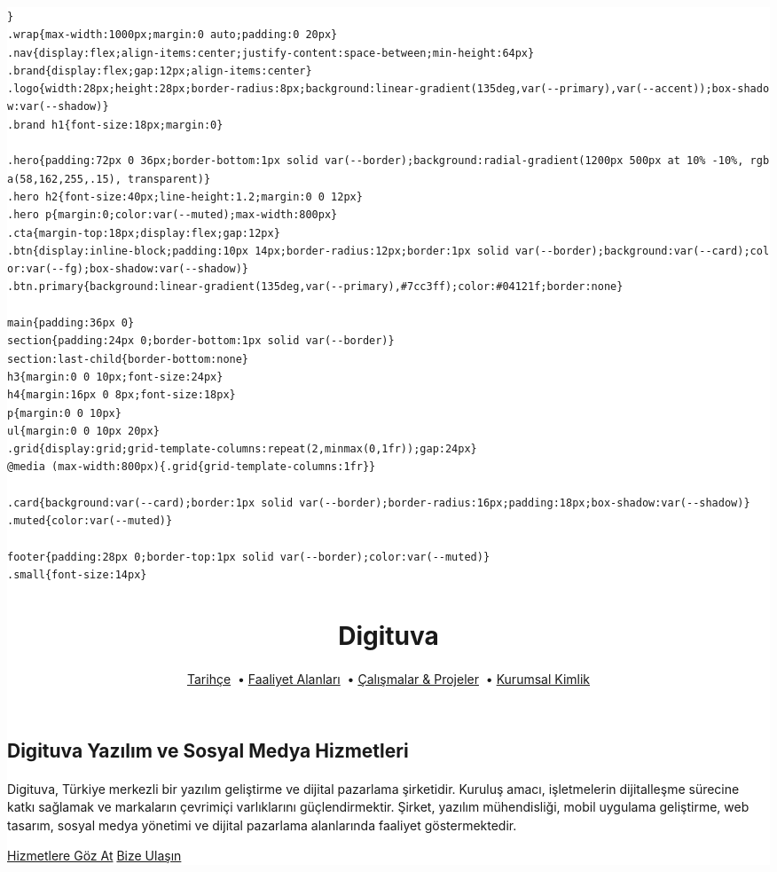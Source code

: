     }
    .wrap{max-width:1000px;margin:0 auto;padding:0 20px}
    .nav{display:flex;align-items:center;justify-content:space-between;min-height:64px}
    .brand{display:flex;gap:12px;align-items:center}
    .logo{width:28px;height:28px;border-radius:8px;background:linear-gradient(135deg,var(--primary),var(--accent));box-shadow:var(--shadow)}
    .brand h1{font-size:18px;margin:0}

    .hero{padding:72px 0 36px;border-bottom:1px solid var(--border);background:radial-gradient(1200px 500px at 10% -10%, rgba(58,162,255,.15), transparent)}
    .hero h2{font-size:40px;line-height:1.2;margin:0 0 12px}
    .hero p{margin:0;color:var(--muted);max-width:800px}
    .cta{margin-top:18px;display:flex;gap:12px}
    .btn{display:inline-block;padding:10px 14px;border-radius:12px;border:1px solid var(--border);background:var(--card);color:var(--fg);box-shadow:var(--shadow)}
    .btn.primary{background:linear-gradient(135deg,var(--primary),#7cc3ff);color:#04121f;border:none}

    main{padding:36px 0}
    section{padding:24px 0;border-bottom:1px solid var(--border)}
    section:last-child{border-bottom:none}
    h3{margin:0 0 10px;font-size:24px}
    h4{margin:16px 0 8px;font-size:18px}
    p{margin:0 0 10px}
    ul{margin:0 0 10px 20px}
    .grid{display:grid;grid-template-columns:repeat(2,minmax(0,1fr));gap:24px}
    @media (max-width:800px){.grid{grid-template-columns:1fr}}

    .card{background:var(--card);border:1px solid var(--border);border-radius:16px;padding:18px;box-shadow:var(--shadow)}
    .muted{color:var(--muted)}

    footer{padding:28px 0;border-top:1px solid var(--border);color:var(--muted)}
    .small{font-size:14px}
  </style>
</head>
<body>
  <header>
    <div class="wrap nav">
      <div class="brand">
        <div class="logo" aria-hidden="true"></div>
        <h1>Digituva</h1>
      </div>
      <nav aria-label="Bölümler">
        <a class="small" href="#tarihce">Tarihçe</a>
        &nbsp;•&nbsp;<a class="small" href="#faaliyet-alanlari">Faaliyet Alanları</a>
        &nbsp;•&nbsp;<a class="small" href="#projeler">Çalışmalar & Projeler</a>
        &nbsp;•&nbsp;<a class="small" href="#kurumsal">Kurumsal Kimlik</a>
      </nav>
    </div>
  </header>

  <section class="hero">
    <div class="wrap">
      <h2>Digituva Yazılım ve Sosyal Medya Hizmetleri</h2>
      <p>
        Digituva, Türkiye merkezli bir yazılım geliştirme ve dijital pazarlama şirketidir. Kuruluş amacı,
        işletmelerin dijitalleşme sürecine katkı sağlamak ve markaların çevrimiçi varlıklarını güçlendirmektir.
        Şirket, yazılım mühendisliği, mobil uygulama geliştirme, web tasarım, sosyal medya yönetimi ve dijital
        pazarlama alanlarında faaliyet göstermektedir.
      </p>
      <div class="cta">
        <a class="btn primary" href="#faaliyet-alanlari">Hizmetlere Göz At</a>
        <a class="btn" href="mailto:info@digituva.com">Bize Ulaşın</a>
      </div>
